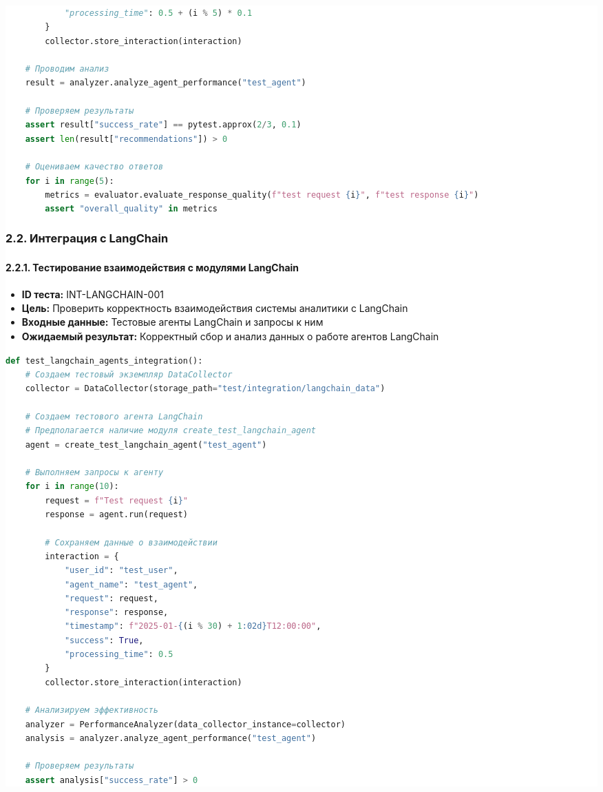 ```python
            "processing_time": 0.5 + (i % 5) * 0.1
        }
        collector.store_interaction(interaction)
    
    # Проводим анализ
    result = analyzer.analyze_agent_performance("test_agent")
    
    # Проверяем результаты
    assert result["success_rate"] == pytest.approx(2/3, 0.1)
    assert len(result["recommendations"]) > 0
    
    # Оцениваем качество ответов
    for i in range(5):
        metrics = evaluator.evaluate_response_quality(f"test request {i}", f"test response {i}")
        assert "overall_quality" in metrics
```

### 2.2. Интеграция с LangChain

#### 2.2.1. Тестирование взаимодействия с модулями LangChain
- **ID теста:** INT-LANGCHAIN-001
- **Цель:** Проверить корректность взаимодействия системы аналитики с LangChain
- **Входные данные:** Тестовые агенты LangChain и запросы к ним
- **Ожидаемый результат:** Корректный сбор и анализ данных о работе агентов LangChain

```python
def test_langchain_agents_integration():
    # Создаем тестовый экземпляр DataCollector
    collector = DataCollector(storage_path="test/integration/langchain_data")
    
    # Создаем тестового агента LangChain
    # Предполагается наличие модуля create_test_langchain_agent
    agent = create_test_langchain_agent("test_agent")
    
    # Выполняем запросы к агенту
    for i in range(10):
        request = f"Test request {i}"
        response = agent.run(request)
        
        # Сохраняем данные о взаимодействии
        interaction = {
            "user_id": "test_user",
            "agent_name": "test_agent",
            "request": request,
            "response": response,
            "timestamp": f"2025-01-{(i % 30) + 1:02d}T12:00:00",
            "success": True,
            "processing_time": 0.5
        }
        collector.store_interaction(interaction)
    
    # Анализируем эффективность
    analyzer = PerformanceAnalyzer(data_collector_instance=collector)
    analysis = analyzer.analyze_agent_performance("test_agent")
    
    # Проверяем результаты
    assert analysis["success_rate"] > 0
```
